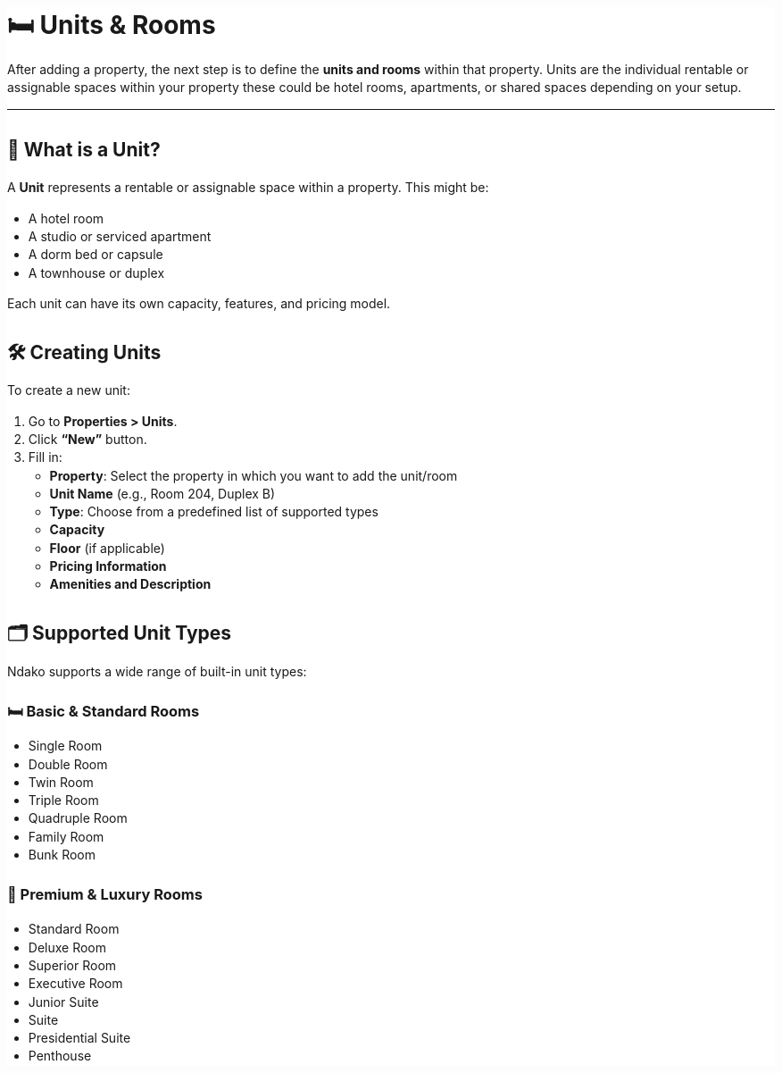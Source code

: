 # 🛏️ Units & Rooms

After adding a property, the next step is to define the **units and rooms** within that property. Units are the individual rentable or assignable spaces within your property these could be hotel rooms, apartments, or shared spaces depending on your setup.

---

## 🧱 What is a Unit?

A **Unit** represents a rentable or assignable space within a property. This might be:

- A hotel room
- A studio or serviced apartment
- A dorm bed or capsule
- A townhouse or duplex

Each unit can have its own capacity, features, and pricing model.


## 🛠️ Creating Units

To create a new unit:

1. Go to **Properties > Units**.
2. Click **“New”** button.
3. Fill in:
   - **Property**: Select the property in which you want to add the unit/room
   - **Unit Name** (e.g., Room 204, Duplex B)
   - **Type**: Choose from a predefined list of supported types
   - **Capacity**
   - **Floor** (if applicable)
   - **Pricing Information**
   - **Amenities and Description**

<video src="/screenshots/videos/ndako-add-units.mp4" autoplay loop muted height="340"></video>

## 🗂️ Supported Unit Types

Ndako supports a wide range of built-in unit types:

### 🛏️ Basic & Standard Rooms
- Single Room
- Double Room
- Twin Room
- Triple Room
- Quadruple Room
- Family Room
- Bunk Room

### 🌟 Premium & Luxury Rooms
- Standard Room
- Deluxe Room
- Superior Room
- Executive Room
- Junior Suite
- Suite
- Presidential Suite
- Penthouse
